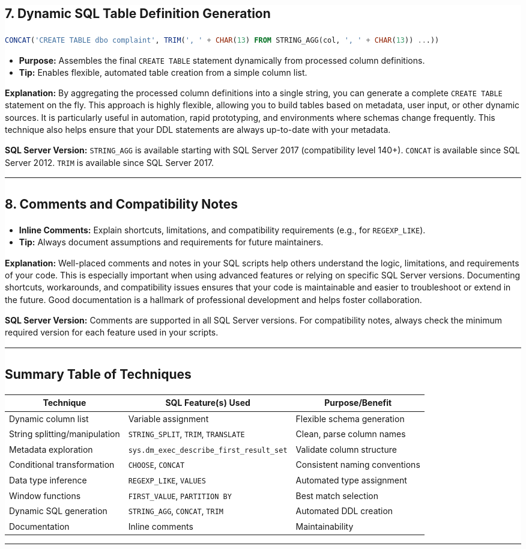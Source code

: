 
## 7. Dynamic SQL Table Definition Generation


```sql
CONCAT('CREATE TABLE dbo complaint', TRIM(', ' + CHAR(13) FROM STRING_AGG(col, ', ' + CHAR(13)) ...))
```

- **Purpose:** Assembles the final `CREATE TABLE` statement dynamically from processed column definitions.
- **Tip:** Enables flexible, automated table creation from a simple column list.

**Explanation:**
By aggregating the processed column definitions into a single string, you can generate a complete `CREATE TABLE` statement on the fly. This approach is highly flexible, allowing you to build tables based on metadata, user input, or other dynamic sources. It is particularly useful in automation, rapid prototyping, and environments where schemas change frequently. This technique also helps ensure that your DDL statements are always up-to-date with your metadata.

**SQL Server Version:**
`STRING_AGG` is available starting with SQL Server 2017 (compatibility level 140+). `CONCAT` is available since SQL Server 2012. `TRIM` is available since SQL Server 2017.

---

## 8. Comments and Compatibility Notes


- **Inline Comments:** Explain shortcuts, limitations, and compatibility requirements (e.g., for `REGEXP_LIKE`).
- **Tip:** Always document assumptions and requirements for future maintainers.

**Explanation:**
Well-placed comments and notes in your SQL scripts help others understand the logic, limitations, and requirements of your code. This is especially important when using advanced features or relying on specific SQL Server versions. Documenting shortcuts, workarounds, and compatibility issues ensures that your code is maintainable and easier to troubleshoot or extend in the future. Good documentation is a hallmark of professional development and helps foster collaboration.

**SQL Server Version:**
Comments are supported in all SQL Server versions. For compatibility notes, always check the minimum required version for each feature used in your scripts.

---

## Summary Table of Techniques

| Technique                        | SQL Feature(s) Used                | Purpose/Benefit                  |
|----------------------------------|------------------------------------|----------------------------------|
| Dynamic column list              | Variable assignment                | Flexible schema generation       |
| String splitting/manipulation    | `STRING_SPLIT`, `TRIM`, `TRANSLATE`| Clean, parse column names        |
| Metadata exploration             | `sys.dm_exec_describe_first_result_set` | Validate column structure   |
| Conditional transformation       | `CHOOSE`, `CONCAT`                 | Consistent naming conventions    |
| Data type inference              | `REGEXP_LIKE`, `VALUES`            | Automated type assignment        |
| Window functions                 | `FIRST_VALUE`, `PARTITION BY`      | Best match selection             |
| Dynamic SQL generation           | `STRING_AGG`, `CONCAT`, `TRIM`     | Automated DDL creation           |
| Documentation                    | Inline comments                    | Maintainability                  |

---